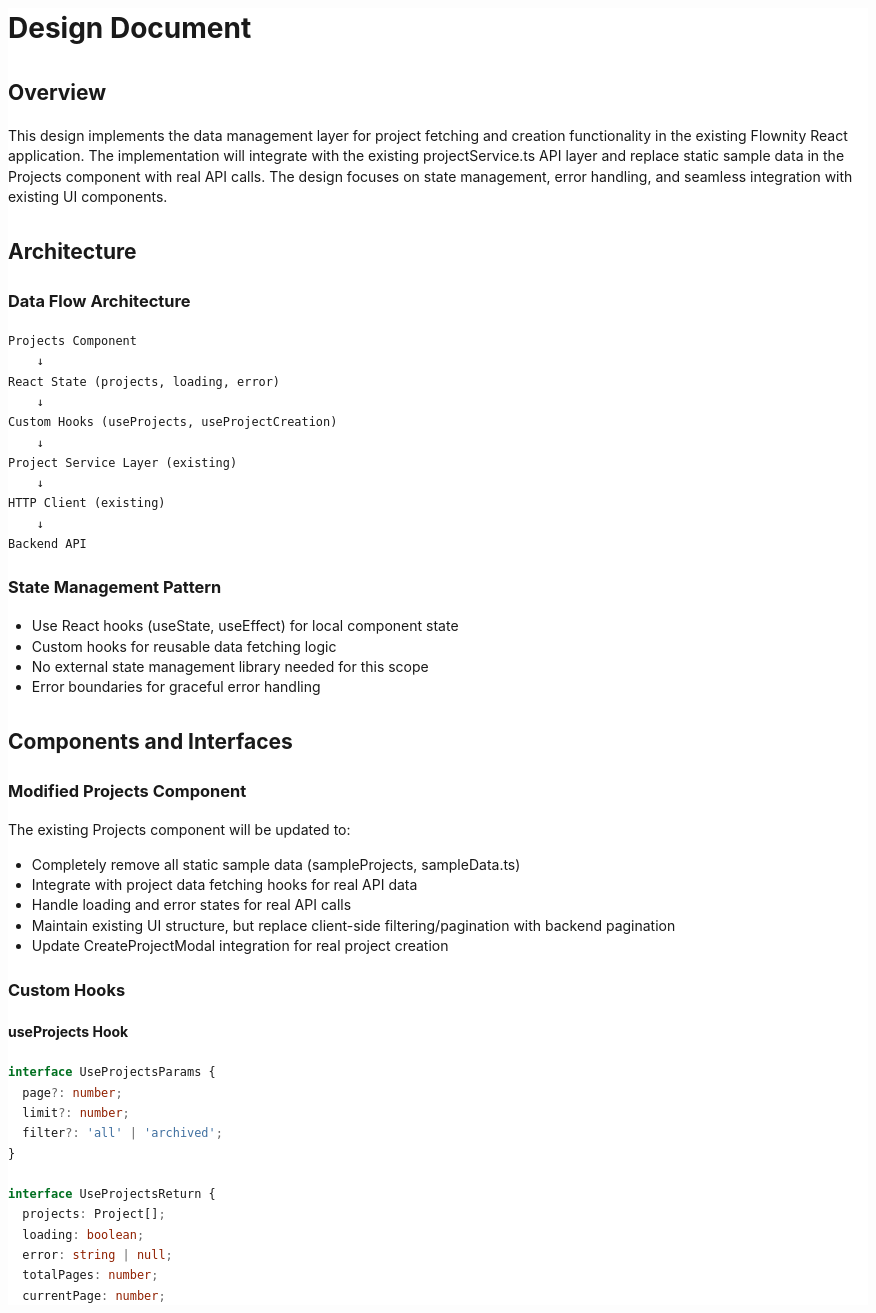 # Design Document

## Overview

This design implements the data management layer for project fetching and creation functionality in the existing Flownity React application. The implementation will integrate with the existing projectService.ts API layer and replace static sample data in the Projects component with real API calls. The design focuses on state management, error handling, and seamless integration with existing UI components.

## Architecture

### Data Flow Architecture
```
Projects Component
    ↓
React State (projects, loading, error)
    ↓
Custom Hooks (useProjects, useProjectCreation)
    ↓
Project Service Layer (existing)
    ↓
HTTP Client (existing)
    ↓
Backend API
```

### State Management Pattern
- Use React hooks (useState, useEffect) for local component state
- Custom hooks for reusable data fetching logic
- No external state management library needed for this scope
- Error boundaries for graceful error handling

## Components and Interfaces

### Modified Projects Component
The existing Projects component will be updated to:
- Completely remove all static sample data (sampleProjects, sampleData.ts)
- Integrate with project data fetching hooks for real API data
- Handle loading and error states for real API calls
- Maintain existing UI structure, but replace client-side filtering/pagination with backend pagination
- Update CreateProjectModal integration for real project creation

### Custom Hooks

#### useProjects Hook
```typescript
interface UseProjectsParams {
  page?: number;
  limit?: number;
  filter?: 'all' | 'archived';
}

interface UseProjectsReturn {
  projects: Project[];
  loading: boolean;
  error: string | null;
  totalPages: number;
  currentPage: number;
```